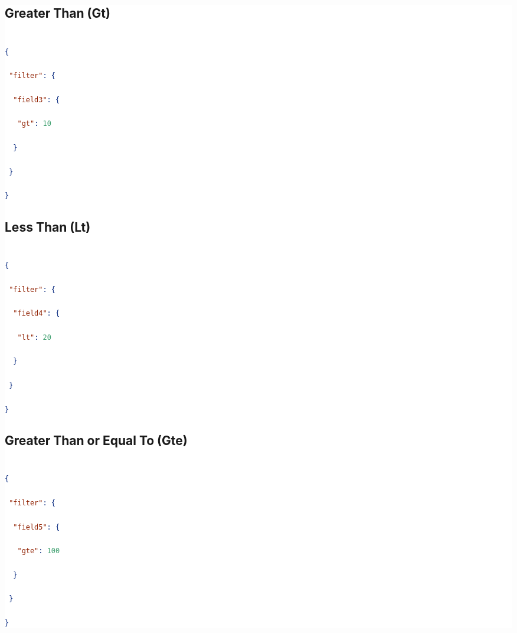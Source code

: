 

## Greater Than (Gt)



```json

{

 "filter": {

  "field3": {

   "gt": 10

  }

 }

}

```



## Less Than (Lt)



```json

{

 "filter": {

  "field4": {

   "lt": 20

  }

 }

}

```



## Greater Than or Equal To (Gte)



```json

{

 "filter": {

  "field5": {

   "gte": 100

  }

 }

}
```